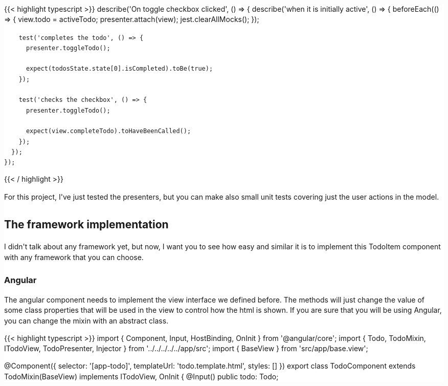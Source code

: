 {{< highlight typescript >}}
    describe('On toggle checkbox clicked', () => {
      describe('when it is initially active', () => {
        beforeEach(() => {
          view.todo = activeTodo;
          presenter.attach(view);
          jest.clearAllMocks();
        });

        test('completes the todo', () => {
          presenter.toggleTodo();

          expect(todosState.state[0].isCompleted).toBe(true);
        });

        test('checks the checkbox', () => {
          presenter.toggleTodo();

          expect(view.completeTodo).toHaveBeenCalled();
        });
      });
    });
{{< / highlight >}}

For this project, I've just tested the presenters, but you can make also small unit tests covering just
the user actions in the model.

## The framework implementation

I didn't talk about any framework yet, but now, I want you to see how easy and similar it is to implement
this TodoItem component with any framework that you can choose.

### Angular

The angular component needs to implement the view interface we defined before. The methods will just
change the value of some class properties that will be used in the view to control how the html is shown.
If you are sure that you will be using Angular, you can change the mixin with an abstract class.

{{< highlight typescript >}}
import { Component, Input, HostBinding, OnInit } from '@angular/core';
import { Todo, TodoMixin, ITodoView, TodoPresenter, Injector } from '../../../../../app/src';
import { BaseView } from 'src/app/base.view';

@Component({
  selector: '[app-todo]',
  templateUrl: 'todo.template.html',
  styles: []
})
export class TodoComponent extends TodoMixin(BaseView) implements ITodoView, OnInit {
  @Input()
  public todo: Todo;
